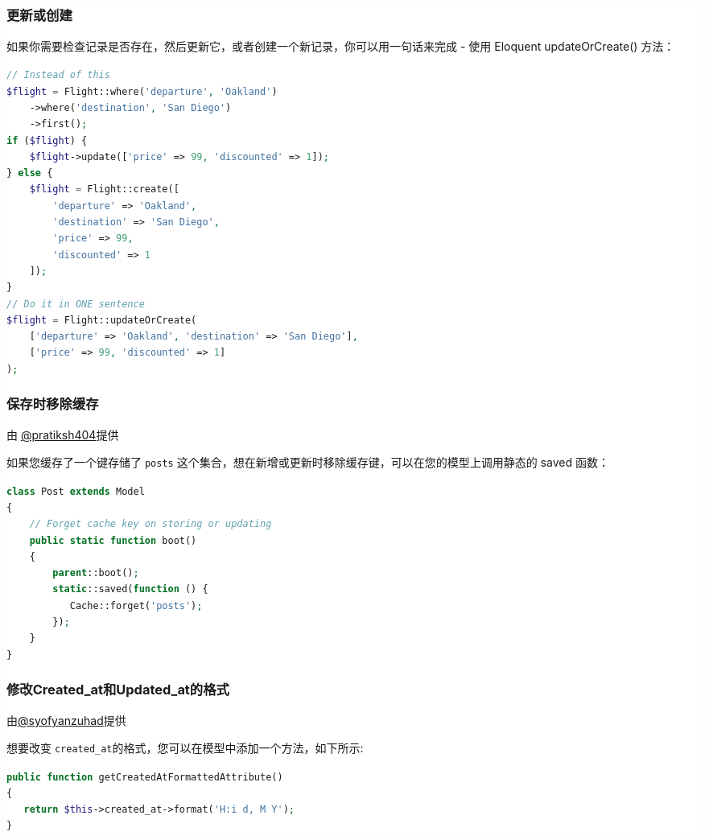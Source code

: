 ### 更新或创建

如果你需要检查记录是否存在，然后更新它，或者创建一个新记录，你可以用一句话来完成 - 使用 Eloquent updateOrCreate() 方法：

```php
// Instead of this
$flight = Flight::where('departure', 'Oakland')
    ->where('destination', 'San Diego')
    ->first();
if ($flight) {
    $flight->update(['price' => 99, 'discounted' => 1]);
} else {
	$flight = Flight::create([
	    'departure' => 'Oakland',
	    'destination' => 'San Diego',
	    'price' => 99,
	    'discounted' => 1
	]);
}
// Do it in ONE sentence
$flight = Flight::updateOrCreate(
    ['departure' => 'Oakland', 'destination' => 'San Diego'],
    ['price' => 99, 'discounted' => 1]
);
```

### 保存时移除缓存

由 [@pratiksh404](https://github.com/pratiksh404)提供

如果您缓存了一个键存储了 `posts` 这个集合，想在新增或更新时移除缓存键，可以在您的模型上调用静态的 saved 函数：

```php
class Post extends Model
{
    // Forget cache key on storing or updating
    public static function boot()
    {
        parent::boot();
        static::saved(function () {
           Cache::forget('posts');
        });
    }
}
```

### 修改Created_at和Updated_at的格式

由[@syofyanzuhad](https://github.com/syofyanzuhad)提供

想要改变 `created_at`的格式，您可以在模型中添加一个方法，如下所示:

```php
public function getCreatedAtFormattedAttribute()
{
   return $this->created_at->format('H:i d, M Y');
}
```
